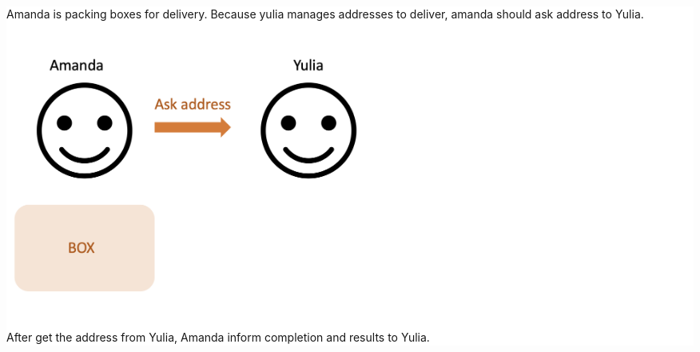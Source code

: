 Amanda is packing boxes for delivery.
Because yulia manages addresses to deliver, amanda should ask address to Yulia.

<img src="/images/delegate/delegate2.png" width="450" height="350">

After get the address from Yulia, Amanda inform completion and results to Yulia.
